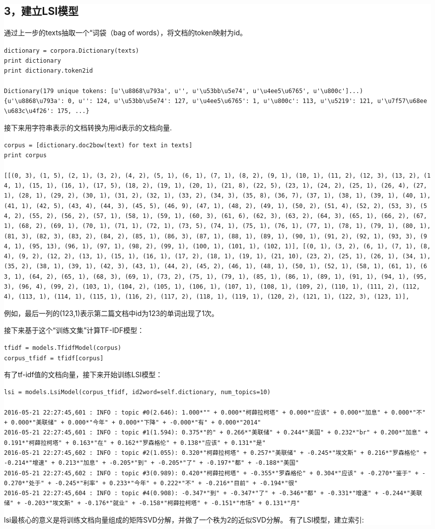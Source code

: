 

## 3，建立LSI模型

通过上一步的texts抽取一个“词袋（bag of words），将文档的token映射为id。

```
dictionary = corpora.Dictionary(texts)
print dictionary
print dictionary.token2id

Dictionary(179 unique tokens: [u'\u8868\u793a', u'', u'\u53bb\u5e74', u'\u4ee5\u6765', u'\u800c']...)
{u'\u8868\u793a': 0, u'': 124, u'\u53bb\u5e74': 127, u'\u4ee5\u6765': 1, u'\u800c': 113, u'\u5219': 121, u'\u7f57\u68ee\u683c\u4f26': 175, ...}
```

接下来用字符串表示的文档转换为用id表示的文档向量.

```
corpus = [dictionary.doc2bow(text) for text in texts]
print corpus

[[(0, 3), (1, 5), (2, 1), (3, 2), (4, 2), (5, 1), (6, 1), (7, 1), (8, 2), (9, 1), (10, 1), (11, 2), (12, 3), (13, 2), (14, 1), (15, 1), (16, 1), (17, 5), (18, 2), (19, 1), (20, 1), (21, 8), (22, 5), (23, 1), (24, 2), (25, 1), (26, 4), (27, 1), (28, 1), (29, 2), (30, 1), (31, 2), (32, 1), (33, 2), (34, 3), (35, 8), (36, 7), (37, 1), (38, 1), (39, 1), (40, 1), (41, 1), (42, 5), (43, 4), (44, 3), (45, 5), (46, 9), (47, 1), (48, 2), (49, 1), (50, 2), (51, 4), (52, 2), (53, 3), (54, 2), (55, 2), (56, 2), (57, 1), (58, 1), (59, 1), (60, 3), (61, 6), (62, 3), (63, 2), (64, 3), (65, 1), (66, 2), (67, 1), (68, 2), (69, 1), (70, 1), (71, 1), (72, 1), (73, 5), (74, 1), (75, 1), (76, 1), (77, 1), (78, 1), (79, 1), (80, 1), (81, 3), (82, 3), (83, 2), (84, 2), (85, 1), (86, 3), (87, 1), (88, 1), (89, 1), (90, 1), (91, 2), (92, 1), (93, 3), (94, 1), (95, 13), (96, 1), (97, 1), (98, 2), (99, 1), (100, 1), (101, 1), (102, 1)], [(0, 1), (3, 2), (6, 1), (7, 1), (8, 4), (9, 2), (12, 2), (13, 1), (15, 1), (16, 1), (17, 2), (18, 1), (19, 1), (21, 10), (23, 2), (25, 1), (26, 1), (34, 1), (35, 2), (38, 1), (39, 1), (42, 3), (43, 1), (44, 2), (45, 2), (46, 1), (48, 1), (50, 1), (52, 1), (58, 1), (61, 1), (63, 1), (64, 2), (65, 1), (68, 3), (69, 1), (73, 2), (75, 1), (79, 1), (85, 1), (86, 1), (89, 1), (91, 1), (94, 1), (95, 3), (96, 4), (99, 2), (103, 1), (104, 2), (105, 1), (106, 1), (107, 1), (108, 1), (109, 2), (110, 1), (111, 2), (112, 4), (113, 1), (114, 1), (115, 1), (116, 2), (117, 2), (118, 1), (119, 1), (120, 2), (121, 1), (122, 3), (123, 1)],
```

例如，最后一列的(123,1)表示第二篇文档中id为123的单词出现了1次。

接下来基于这个“训练文集”计算TF-IDF模型：

```
tfidf = models.TfidfModel(corpus)
corpus_tfidf = tfidf[corpus]
```

有了tf-idf值的文档向量，接下来开始训练LSI模型：

```
lsi = models.LsiModel(corpus_tfidf, id2word=self.dictionary, num_topics=10)

2016-05-21 22:27:45,601 : INFO : topic #0(2.646): 1.000*"" + 0.000*"柯薛拉柯塔" + 0.000*"应该" + 0.000*"加息" + 0.000*"不" + 0.000*"美联储" + 0.000*"今年" + 0.000*"下降" + -0.000*"有" + 0.000*"2014"
2016-05-21 22:27:45,601 : INFO : topic #1(1.594): 0.375*"的" + 0.266*"美联储" + 0.244*"美国" + 0.232*"br" + 0.200*"加息" + 0.191*"柯薛拉柯塔" + 0.163*"在" + 0.162*"罗森格伦" + 0.138*"应该" + 0.131*"是"
2016-05-21 22:27:45,602 : INFO : topic #2(1.055): 0.320*"柯薛拉柯塔" + 0.257*"美联储" + -0.245*"埃文斯" + 0.216*"罗森格伦" + -0.214*"增速" + 0.213*"加息" + -0.205*"到" + -0.205*"了" + -0.197*"都" + -0.188*"美国"
2016-05-21 22:27:45,602 : INFO : topic #3(0.989): 0.420*"柯薛拉柯塔" + -0.355*"罗森格伦" + 0.304*"应该" + -0.270*"鉴于" + -0.270*"处于" + -0.245*"利率" + 0.233*"今年" + 0.222*"不" + -0.216*"目前" + -0.194*"很"
2016-05-21 22:27:45,604 : INFO : topic #4(0.908): -0.347*"到" + -0.347*"了" + -0.346*"都" + -0.331*"增速" + -0.244*"美联储" + -0.203*"埃文斯" + -0.176*"就业" + -0.158*"柯薛拉柯塔" + -0.151*"市场" + 0.131*"月"
```
lsi最核心的意义是将训练文档向量组成的矩阵SVD分解，并做了一个秩为2的近似SVD分解。
有了LSI模型，建立索引:
